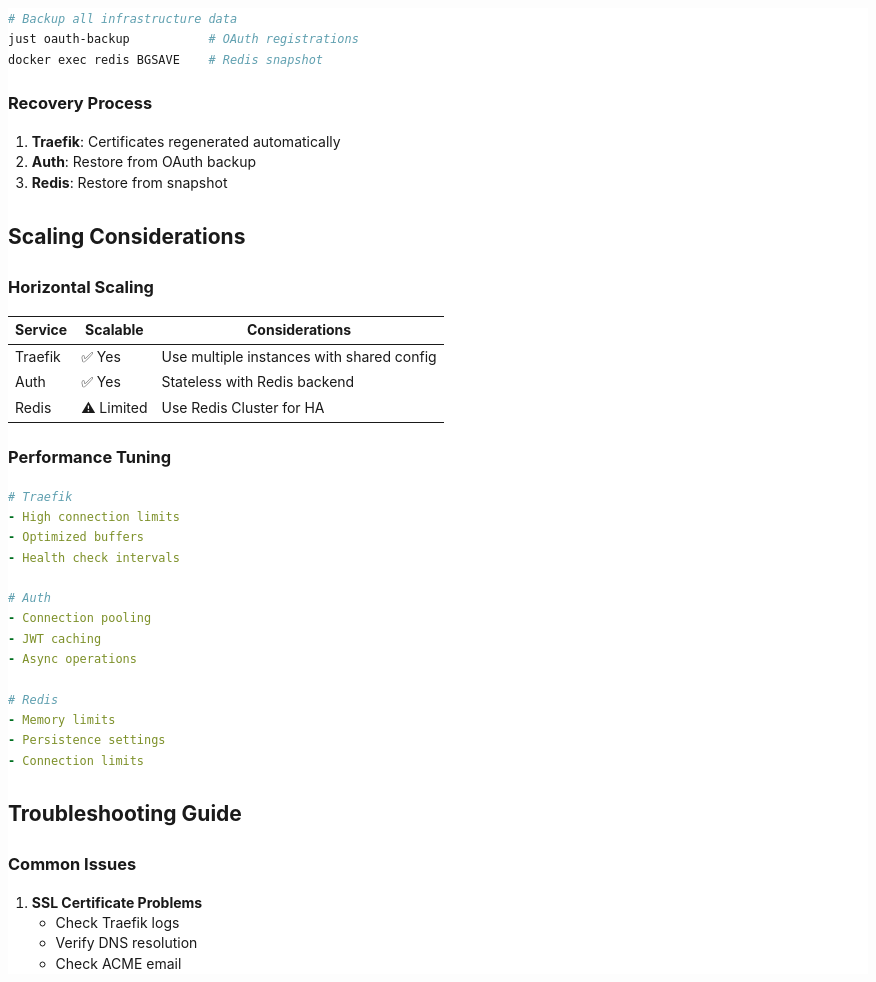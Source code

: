 ```bash
# Backup all infrastructure data
just oauth-backup           # OAuth registrations
docker exec redis BGSAVE    # Redis snapshot
```

### Recovery Process

1. **Traefik**: Certificates regenerated automatically
2. **Auth**: Restore from OAuth backup
3. **Redis**: Restore from snapshot

## Scaling Considerations

### Horizontal Scaling

| Service | Scalable | Considerations |
|---------|----------|----------------|
| Traefik | ✅ Yes | Use multiple instances with shared config |
| Auth | ✅ Yes | Stateless with Redis backend |
| Redis | ⚠️ Limited | Use Redis Cluster for HA |

### Performance Tuning

```yaml
# Traefik
- High connection limits
- Optimized buffers
- Health check intervals

# Auth
- Connection pooling
- JWT caching
- Async operations

# Redis
- Memory limits
- Persistence settings
- Connection limits
```

## Troubleshooting Guide

### Common Issues

1. **SSL Certificate Problems**
   - Check Traefik logs
   - Verify DNS resolution
   - Check ACME email
